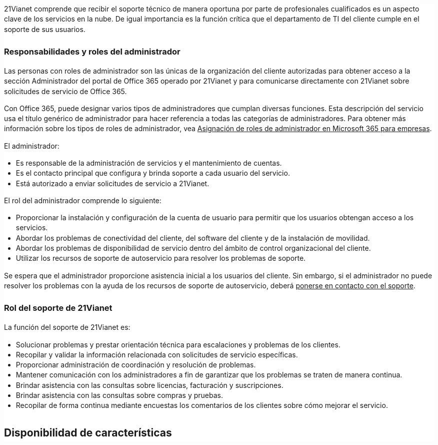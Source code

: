 21Vianet comprende que recibir el soporte técnico de manera oportuna por parte de profesionales cualificados es un aspecto clave de los servicios en la nube. De igual importancia es la función crítica que el departamento de TI del cliente cumple en el soporte de sus usuarios.

### <a name="administrator-roles-and-responsibilities"></a>Responsabilidades y roles del administrador

Las personas con roles de administrador son las únicas de la organización del cliente autorizadas para obtener acceso a la sección Administrador del portal de Office 365 operado por 21Vianet y para comunicarse directamente con 21Vianet sobre solicitudes de servicio de Office 365.

Con Office 365, puede designar varios tipos de administradores que cumplan diversas funciones. Esta descripción del servicio usa el título genérico de administrador para hacer referencia a todas las categorías de administradores. Para obtener más información sobre los tipos de roles de administrador, vea [Asignación de roles de administrador en Microsoft 365 para empresas](../admin/add-users/assign-admin-roles.md).

El administrador:

- Es responsable de la administración de servicios y el mantenimiento de cuentas.
- Es el contacto principal que configura y brinda soporte a cada usuario del servicio.
- Está autorizado a enviar solicitudes de servicio a 21Vianet.

El rol del administrador comprende lo siguiente:

- Proporcionar la instalación y configuración de la cuenta de usuario para permitir que los usuarios obtengan acceso a los servicios.
- Abordar los problemas de conectividad del cliente, del software del cliente y de la instalación de movilidad.
- Abordar los problemas de disponibilidad de servicio dentro del ámbito de control organizacional del cliente.
- Utilizar los recursos de soporte de autoservicio para resolver los problemas de soporte.

Se espera que el administrador proporcione asistencia inicial a los usuarios del cliente. Sin embargo, si el administrador no puede resolver los problemas con la ayuda de los recursos de soporte de autoservicio, deberá [ponerse en contacto con el soporte](#contact-support).

### <a name="21vianet-support-role"></a>Rol del soporte de 21Vianet

La función del soporte de 21Vianet es:

- Solucionar problemas y prestar orientación técnica para escalaciones y problemas de los clientes.
- Recopilar y validar la información relacionada con solicitudes de servicio específicas.
- Proporcionar administración de coordinación y resolución de problemas.
- Mantener comunicación con los administradores a fin de garantizar que los problemas se traten de manera continua.
- Brindar asistencia con las consultas sobre licencias, facturación y suscripciones.
- Brindar asistencia con las consultas sobre compras y pruebas.
- Recopilar de forma continua mediante encuestas los comentarios de los clientes sobre cómo mejorar el servicio.

## <a name="feature-availability"></a>Disponibilidad de características
